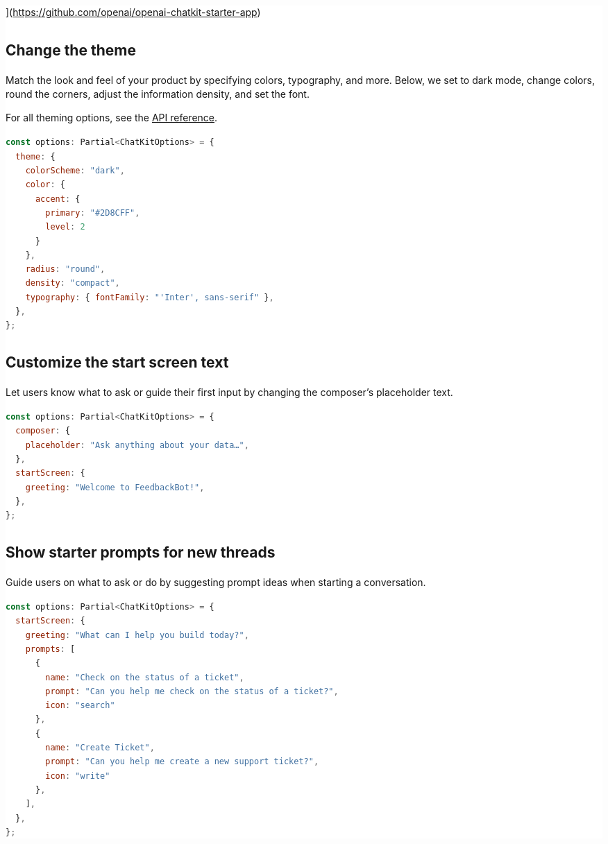 ](https://github.com/openai/openai-chatkit-starter-app)

Change the theme
----------------

Match the look and feel of your product by specifying colors, typography, and more. Below, we set to dark mode, change colors, round the corners, adjust the information density, and set the font.

For all theming options, see the [API reference](/chatkit-js-internal/api/openai/chatkit/type-aliases/themeoption/).

```jsx
const options: Partial<ChatKitOptions> = {
  theme: {
    colorScheme: "dark",
    color: { 
      accent: { 
        primary: "#2D8CFF", 
        level: 2 
      }
    },
    radius: "round", 
    density: "compact",
    typography: { fontFamily: "'Inter', sans-serif" },
  },
};
```

Customize the start screen text
-------------------------------

Let users know what to ask or guide their first input by changing the composer’s placeholder text.

```jsx
const options: Partial<ChatKitOptions> = {
  composer: {
    placeholder: "Ask anything about your data…",
  },
  startScreen: {
    greeting: "Welcome to FeedbackBot!",
  },
};
```

Show starter prompts for new threads
------------------------------------

Guide users on what to ask or do by suggesting prompt ideas when starting a conversation.

```js
const options: Partial<ChatKitOptions> = {
  startScreen: {
    greeting: "What can I help you build today?",
    prompts: [
      { 
        name: "Check on the status of a ticket", 
        prompt: "Can you help me check on the status of a ticket?", 
        icon: "search"
      },
      { 
        name: "Create Ticket", 
        prompt: "Can you help me create a new support ticket?", 
        icon: "write"
      },
    ],
  },
};
```
